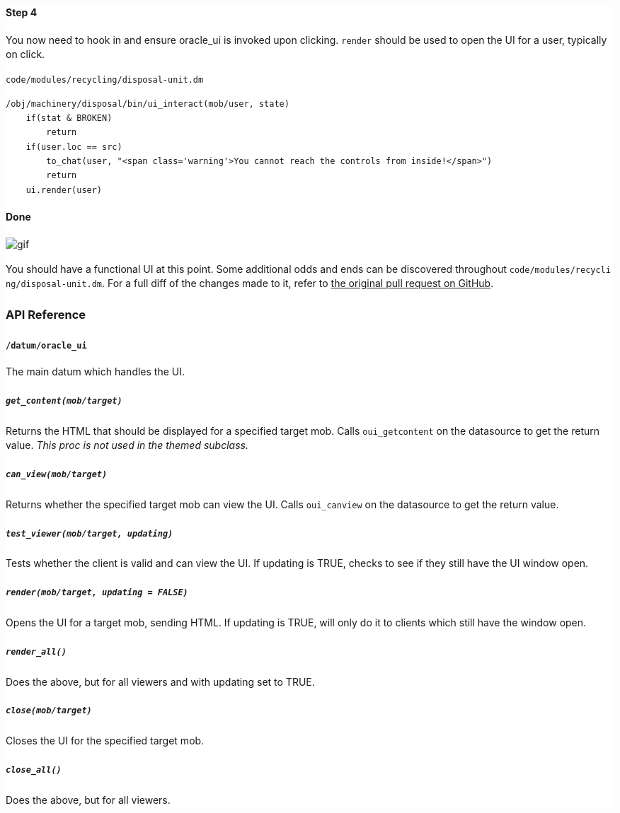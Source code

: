 #### Step 4

You now need to hook in and ensure oracle_ui is invoked upon clicking. `render` should be used to open the UI for a user, typically on click.

`code/modules/recycling/disposal-unit.dm`
```dm
/obj/machinery/disposal/bin/ui_interact(mob/user, state)
	if(stat & BROKEN)
		return
	if(user.loc == src)
		to_chat(user, "<span class='warning'>You cannot reach the controls from inside!</span>")
		return
	ui.render(user)
```

#### Done

![gif](https://user-images.githubusercontent.com/202160/37561879-1bb9179e-2a52-11e8-902c-80e6e6df7204.gif)

You should have a functional UI at this point. Some additional odds and ends can be discovered throughout `code/modules/recycling/disposal-unit.dm`. For a full diff of the changes made to it, refer to [the original pull request on GitHub](https://github.com/OracleStation/OracleStation/pull/702/files#diff-4b6c20ec7d37222630e7524d9577e230).

### API Reference

#### `/datum/oracle_ui`

The main datum which handles the UI.

##### `get_content(mob/target)`
Returns the HTML that should be displayed for a specified target mob. Calls `oui_getcontent` on the datasource to get the return value. *This proc is not used in the themed subclass.*

##### `can_view(mob/target)`
Returns whether the specified target mob can view the UI. Calls `oui_canview` on the datasource to get the return value.

##### `test_viewer(mob/target, updating)`
Tests whether the client is valid and can view the UI. If updating is TRUE, checks to see if they still have the UI window open.

##### `render(mob/target, updating = FALSE)`
Opens the UI for a target mob, sending HTML. If updating is TRUE, will only do it to clients which still have the window open.

##### `render_all()`
Does the above, but for all viewers and with updating set to TRUE.

##### `close(mob/target)`
Closes the UI for the specified target mob.

##### `close_all()`
Does the above, but for all viewers.
